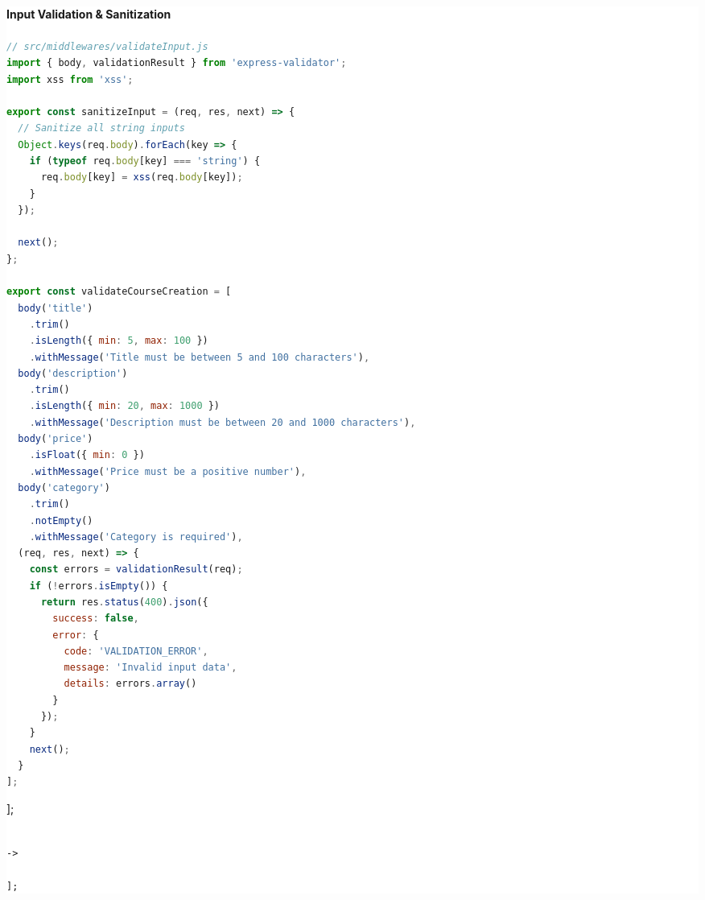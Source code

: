 #### Input Validation & Sanitization
```javascript
// src/middlewares/validateInput.js
import { body, validationResult } from 'express-validator';
import xss from 'xss';

export const sanitizeInput = (req, res, next) => {
  // Sanitize all string inputs
  Object.keys(req.body).forEach(key => {
    if (typeof req.body[key] === 'string') {
      req.body[key] = xss(req.body[key]);
    }
  });
  
  next();
};

export const validateCourseCreation = [
  body('title')
    .trim()
    .isLength({ min: 5, max: 100 })
    .withMessage('Title must be between 5 and 100 characters'),
  body('description')
    .trim()
    .isLength({ min: 20, max: 1000 })
    .withMessage('Description must be between 20 and 1000 characters'),
  body('price')
    .isFloat({ min: 0 })
    .withMessage('Price must be a positive number'),
  body('category')
    .trim()
    .notEmpty()
    .withMessage('Category is required'),
  (req, res, next) => {
    const errors = validationResult(req);
    if (!errors.isEmpty()) {
      return res.status(400).json({
        success: false,
        error: {
          code: 'VALIDATION_ERROR',
          message: 'Invalid input data',
          details: errors.array()
        }
      });
    }
    next();
  }
];
```

];
```

->

];
```

